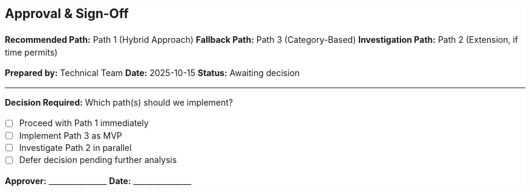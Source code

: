 ## Approval & Sign-Off

**Recommended Path:** Path 1 (Hybrid Approach)
**Fallback Path:** Path 3 (Category-Based)
**Investigation Path:** Path 2 (Extension, if time permits)

**Prepared by:** Technical Team
**Date:** 2025-10-15
**Status:** Awaiting decision

---

**Decision Required:** Which path(s) should we implement?

- [ ] Proceed with Path 1 immediately
- [ ] Implement Path 3 as MVP
- [ ] Investigate Path 2 in parallel
- [ ] Defer decision pending further analysis

**Approver:** _______________
**Date:** _______________
